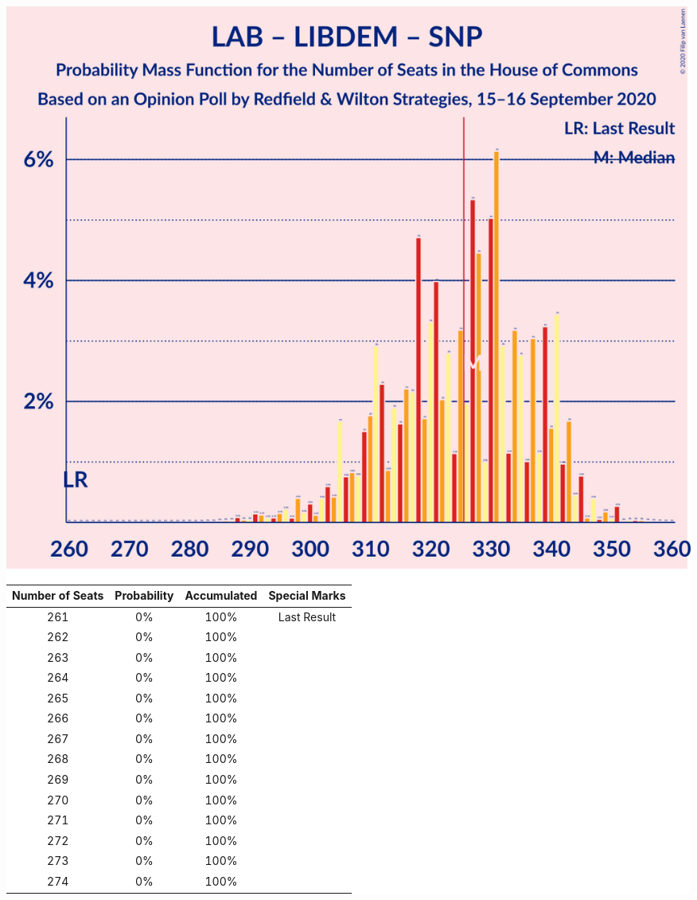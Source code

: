 ![Graph with seats probability mass function not yet produced](2020-09-16-RedfieldWiltonStrategies-coalitions-seats-pmf-lab–libdem–snp.png "Seats Probability Mass Function")

| Number of Seats | Probability | Accumulated | Special Marks |
|:---------------:|:-----------:|:-----------:|:-------------:|
| 261 | 0% | 100% | Last Result |
| 262 | 0% | 100% |  |
| 263 | 0% | 100% |  |
| 264 | 0% | 100% |  |
| 265 | 0% | 100% |  |
| 266 | 0% | 100% |  |
| 267 | 0% | 100% |  |
| 268 | 0% | 100% |  |
| 269 | 0% | 100% |  |
| 270 | 0% | 100% |  |
| 271 | 0% | 100% |  |
| 272 | 0% | 100% |  |
| 273 | 0% | 100% |  |
| 274 | 0% | 100% |  |